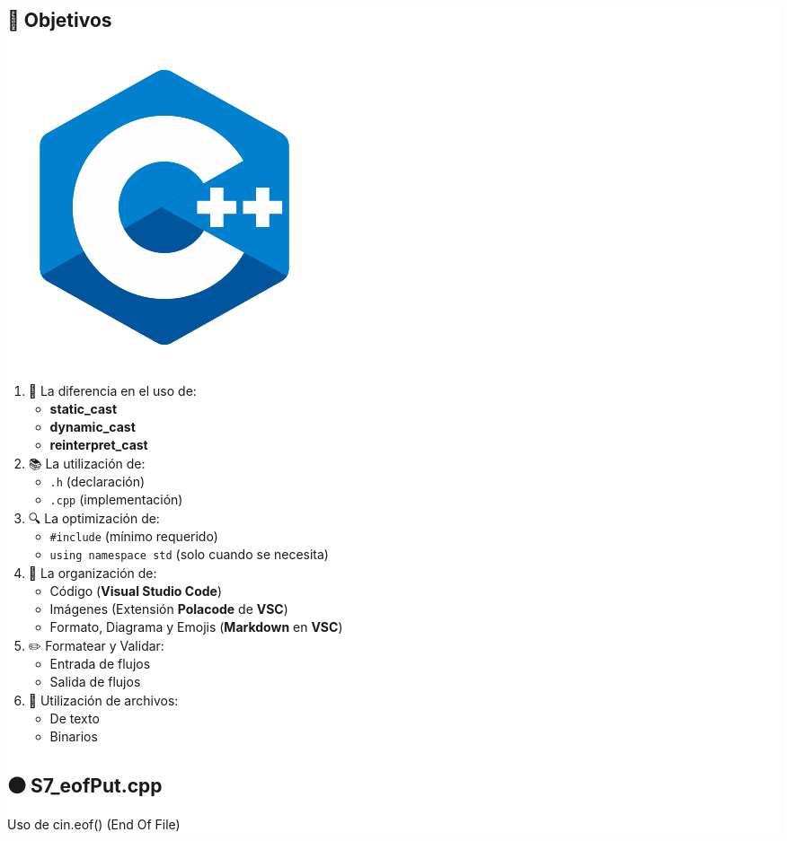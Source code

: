 
## :dart: Objetivos

![](images/c++.png)

1. :nut_and_bolt: La diferencia en el uso de:
   - **static_cast** 
   - **dynamic_cast**
   - **reinterpret_cast** 
2. :books: La utilización de: 
    - `.h` (declaración)
    - `.cpp` (implementación)
3. :mag: La optimización de:
   - `#include` (mínimo requerido)
   - `using namespace std` (solo cuando se necesita)
4. :open_file_folder: La organización de:
   - Código (**Visual Studio Code**)
   - Imágenes (Extensión **Polacode** de **VSC**)
   - Formato, Diagrama y Emojis (**Markdown** en **VSC**)
5. :pencil2: Formatear y Validar:
   - Entrada de flujos
   - Salida de flujos
6. :memo: Utilización de archivos:
   - De texto
   - Binarios

## :black_circle: S7_eofPut.cpp 

Uso de cin.eof() (End Of File)
